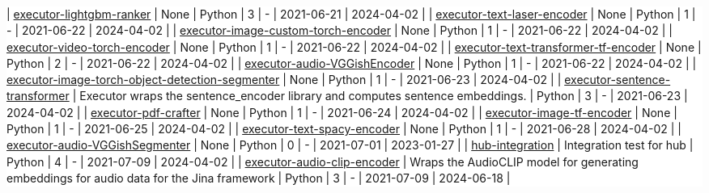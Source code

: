 | [executor-lightgbm-ranker](https://github.com/jina-ai/executor-lightgbm-ranker)                                               | None                                                                                                                                                                               | Python           | 3       | -                                       | 2021-06-21 | 2024-04-02   |
| [executor-text-laser-encoder](https://github.com/jina-ai/executor-text-laser-encoder)                                         | None                                                                                                                                                                               | Python           | 1       | -                                       | 2021-06-22 | 2024-04-02   |
| [executor-image-custom-torch-encoder](https://github.com/jina-ai/executor-image-custom-torch-encoder)                         | None                                                                                                                                                                               | Python           | 1       | -                                       | 2021-06-22 | 2024-04-02   |
| [executor-video-torch-encoder](https://github.com/jina-ai/executor-video-torch-encoder)                                       | None                                                                                                                                                                               | Python           | 1       | -                                       | 2021-06-22 | 2024-04-02   |
| [executor-text-transformer-tf-encoder](https://github.com/jina-ai/executor-text-transformer-tf-encoder)                       | None                                                                                                                                                                               | Python           | 2       | -                                       | 2021-06-22 | 2024-04-02   |
| [executor-audio-VGGishEncoder](https://github.com/jina-ai/executor-audio-VGGishEncoder)                                       | None                                                                                                                                                                               | Python           | 1       | -                                       | 2021-06-22 | 2024-04-02   |
| [executor-image-torch-object-detection-segmenter](https://github.com/jina-ai/executor-image-torch-object-detection-segmenter) | None                                                                                                                                                                               | Python           | 1       | -                                       | 2021-06-23 | 2024-04-02   |
| [executor-sentence-transformer](https://github.com/jina-ai/executor-sentence-transformer)                                     | Executor wraps the sentence_encoder library and computes sentence embeddings.                                                                                                      | Python           | 3       | -                                       | 2021-06-23 | 2024-04-02   |
| [executor-pdf-crafter](https://github.com/jina-ai/executor-pdf-crafter)                                                       | None                                                                                                                                                                               | Python           | 1       | -                                       | 2021-06-24 | 2024-04-02   |
| [executor-image-tf-encoder](https://github.com/jina-ai/executor-image-tf-encoder)                                             | None                                                                                                                                                                               | Python           | 1       | -                                       | 2021-06-25 | 2024-04-02   |
| [executor-text-spacy-encoder](https://github.com/jina-ai/executor-text-spacy-encoder)                                         | None                                                                                                                                                                               | Python           | 1       | -                                       | 2021-06-28 | 2024-04-02   |
| [executor-audio-VGGishSegmenter](https://github.com/jina-ai/executor-audio-VGGishSegmenter)                                   | None                                                                                                                                                                               | Python           | 0       | -                                       | 2021-07-01 | 2023-01-27   |
| [hub-integration](https://github.com/jina-ai/hub-integration)                                                                 | Integration test for hub                                                                                                                                                           | Python           | 4       | -                                       | 2021-07-09 | 2024-04-02   |
| [executor-audio-clip-encoder](https://github.com/jina-ai/executor-audio-clip-encoder)                                         | Wraps the AudioCLIP model for generating embeddings for audio data for the Jina framework                                                                                          | Python           | 3       | -                                       | 2021-07-09 | 2024-06-18   |